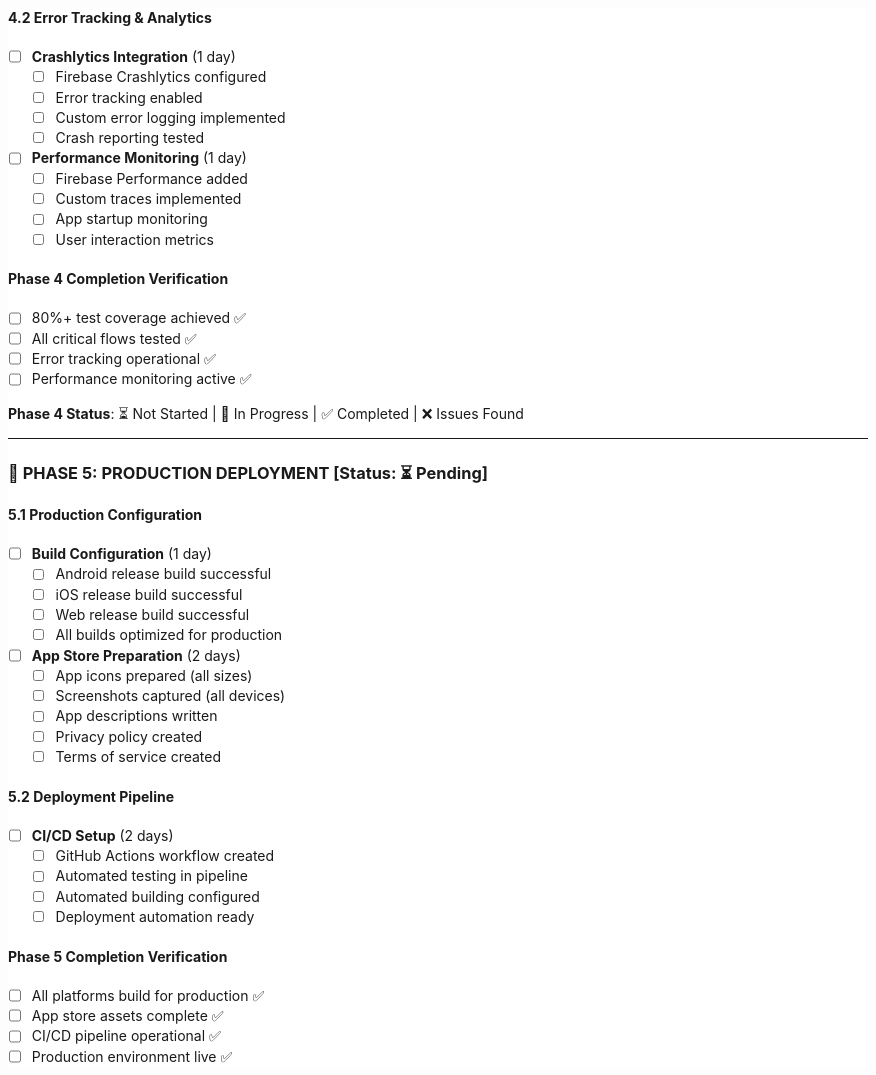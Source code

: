 #### **4.2 Error Tracking & Analytics**
- [ ] **Crashlytics Integration** (1 day)
  - [ ] Firebase Crashlytics configured
  - [ ] Error tracking enabled
  - [ ] Custom error logging implemented
  - [ ] Crash reporting tested

- [ ] **Performance Monitoring** (1 day)
  - [ ] Firebase Performance added
  - [ ] Custom traces implemented
  - [ ] App startup monitoring
  - [ ] User interaction metrics

#### **Phase 4 Completion Verification**
- [ ] 80%+ test coverage achieved ✅
- [ ] All critical flows tested ✅
- [ ] Error tracking operational ✅
- [ ] Performance monitoring active ✅

**Phase 4 Status**: ⏳ Not Started | 🔄 In Progress | ✅ Completed | ❌ Issues Found

---

### 🌟 **PHASE 5: PRODUCTION DEPLOYMENT** [Status: ⏳ Pending]

#### **5.1 Production Configuration**
- [ ] **Build Configuration** (1 day)
  - [ ] Android release build successful
  - [ ] iOS release build successful
  - [ ] Web release build successful
  - [ ] All builds optimized for production

- [ ] **App Store Preparation** (2 days)
  - [ ] App icons prepared (all sizes)
  - [ ] Screenshots captured (all devices)
  - [ ] App descriptions written
  - [ ] Privacy policy created
  - [ ] Terms of service created

#### **5.2 Deployment Pipeline**
- [ ] **CI/CD Setup** (2 days)
  - [ ] GitHub Actions workflow created
  - [ ] Automated testing in pipeline
  - [ ] Automated building configured
  - [ ] Deployment automation ready

#### **Phase 5 Completion Verification**
- [ ] All platforms build for production ✅
- [ ] App store assets complete ✅
- [ ] CI/CD pipeline operational ✅
- [ ] Production environment live ✅
